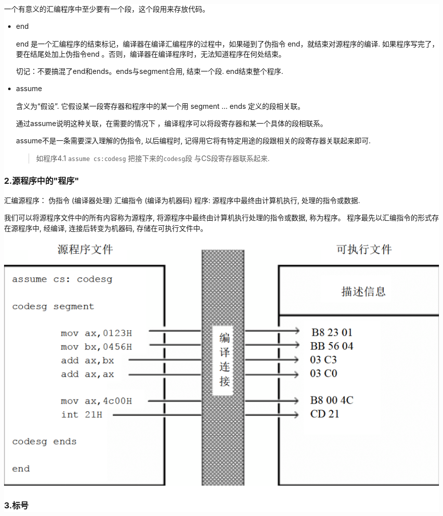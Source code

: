   一个有意义的汇编程序中至少要有一个段，这个段用来存放代码。

- end

  end 是一个汇编程序的结束标记，编译器在编译汇编程序的过程中，如果碰到了伪指令 end，就结束对源程序的编译. 如果程序写完了，要在结尾处加上伪指令end 。否则，编译器在编译程序时，无法知道程序在何处结束。

  切记：不要搞混了end和ends。ends与segment合用, 结束一个段. end结束整个程序.

- assume

  含义为“假设”. 它假设某一段寄存器和程序中的某一个用 segment … ends 定义的段相关联。

  通过assume说明这种关联，在需要的情况下 ，编译程序可以将段寄存器和某一个具体的段相联系。

  assume不是一条需要深入理解的伪指令, 以后编程时, 记得用它将有特定用途的段跟相关的段寄存器关联起来即可.

  > 如程序4.1 `assume cs:codesg` 把接下来的`codesg`段 与CS段寄存器联系起来.

### 2.源程序中的"程序"

汇编源程序：
              伪指令    (编译器处理)
              汇编指令 (编译为机器码)
程序: 源程序中最终由计算机执行, 处理的指令或数据.

我们可以将源程序文件中的所有内容称为源程序, 将源程序中最终由计算机执行处理的指令或数据, 称为程序。
程序最先以汇编指令的形式存在源程序中, 经编译, 连接后转变为机器码, 存储在可执行文件中。

![1671874569701](Asm_lang.assets/1671874569701.png)

### 3.标号

